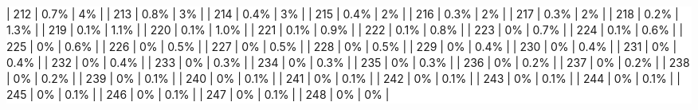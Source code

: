 | 212 | 0.7% | 4% |
| 213 | 0.8% | 3% |
| 214 | 0.4% | 3% |
| 215 | 0.4% | 2% |
| 216 | 0.3% | 2% |
| 217 | 0.3% | 2% |
| 218 | 0.2% | 1.3% |
| 219 | 0.1% | 1.1% |
| 220 | 0.1% | 1.0% |
| 221 | 0.1% | 0.9% |
| 222 | 0.1% | 0.8% |
| 223 | 0% | 0.7% |
| 224 | 0.1% | 0.6% |
| 225 | 0% | 0.6% |
| 226 | 0% | 0.5% |
| 227 | 0% | 0.5% |
| 228 | 0% | 0.5% |
| 229 | 0% | 0.4% |
| 230 | 0% | 0.4% |
| 231 | 0% | 0.4% |
| 232 | 0% | 0.4% |
| 233 | 0% | 0.3% |
| 234 | 0% | 0.3% |
| 235 | 0% | 0.3% |
| 236 | 0% | 0.2% |
| 237 | 0% | 0.2% |
| 238 | 0% | 0.2% |
| 239 | 0% | 0.1% |
| 240 | 0% | 0.1% |
| 241 | 0% | 0.1% |
| 242 | 0% | 0.1% |
| 243 | 0% | 0.1% |
| 244 | 0% | 0.1% |
| 245 | 0% | 0.1% |
| 246 | 0% | 0.1% |
| 247 | 0% | 0.1% |
| 248 | 0% | 0% |

